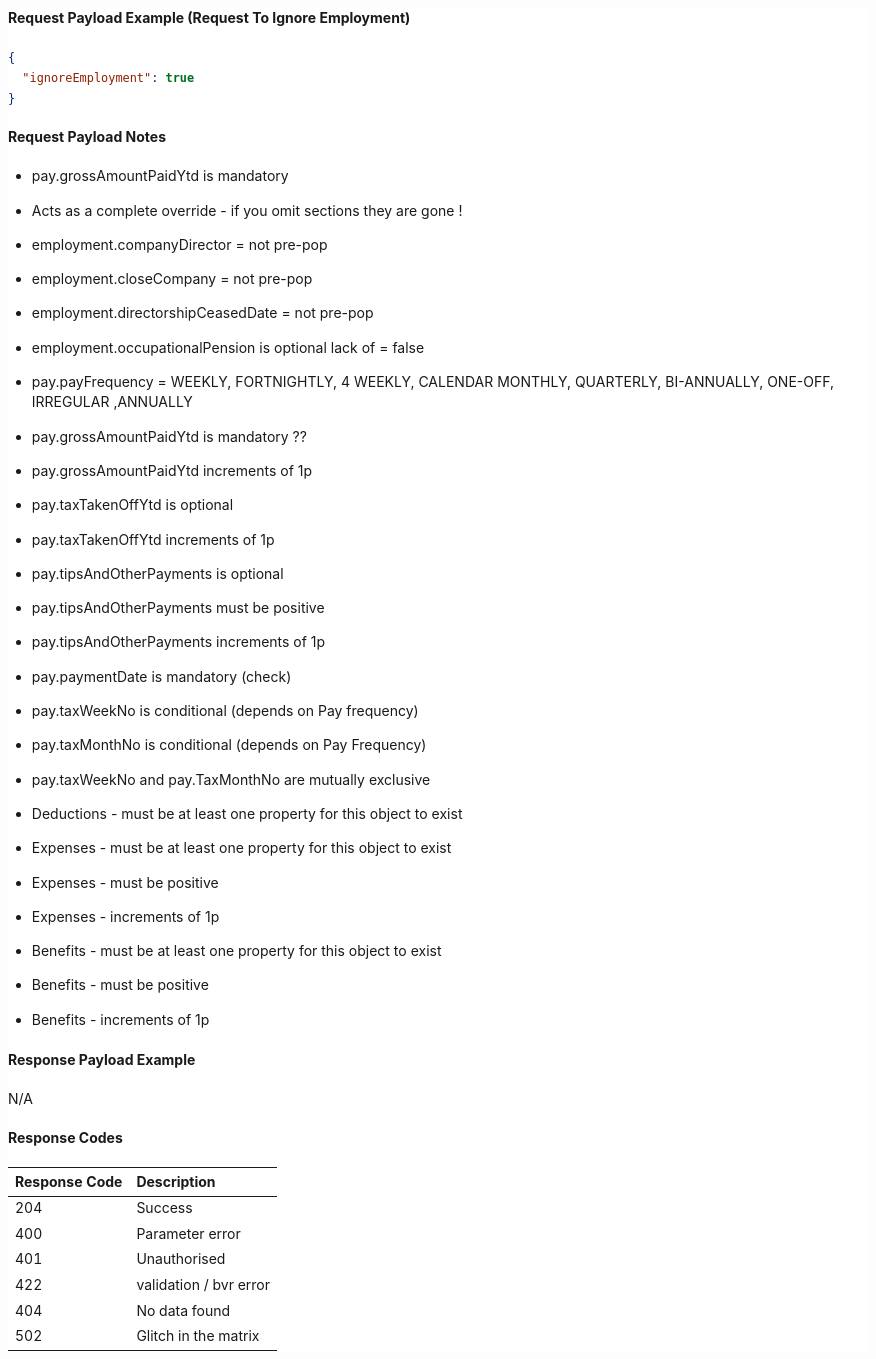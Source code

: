 #### Request Payload Example (Request To Ignore Employment)

```json
{
  "ignoreEmployment": true
}
```

#### Request Payload Notes

* pay.grossAmountPaidYtd is mandatory
* Acts as a complete override - if you omit sections they are gone !
* employment.companyDirector = not pre-pop
* employment.closeCompany = not pre-pop
* employment.directorshipCeasedDate = not pre-pop
* employment.occupationalPension is optional lack of = false

* pay.payFrequency = WEEKLY, FORTNIGHTLY, 4 WEEKLY, CALENDAR MONTHLY, QUARTERLY, BI-ANNUALLY, ONE-OFF, IRREGULAR ,ANNUALLY
* pay.grossAmountPaidYtd is mandatory ??
* pay.grossAmountPaidYtd increments of 1p
* pay.taxTakenOffYtd is optional
* pay.taxTakenOffYtd increments of 1p
* pay.tipsAndOtherPayments is optional
* pay.tipsAndOtherPayments must be positive
* pay.tipsAndOtherPayments increments of 1p
* pay.paymentDate is mandatory (check)
* pay.taxWeekNo is conditional (depends on Pay frequency)
* pay.taxMonthNo is conditional (depends on Pay Frequency)
* pay.taxWeekNo and pay.TaxMonthNo are mutually exclusive

* Deductions - must be at least one property for this object to exist

* Expenses - must be at least one property for this object to exist
* Expenses - must be positive
* Expenses - increments of 1p

* Benefits - must be at least one property for this object to exist
* Benefits - must be positive 
* Benefits - increments of 1p

#### Response Payload Example 

N/A

#### Response Codes

| Response Code | Description            |
|:--------------|:-----------------------|
| 204           | Success                |
| 400           | Parameter error        |
| 401           | Unauthorised           |
| 422           | validation / bvr error |
| 404           | No data found          |
| 502           | Glitch in the matrix   |

